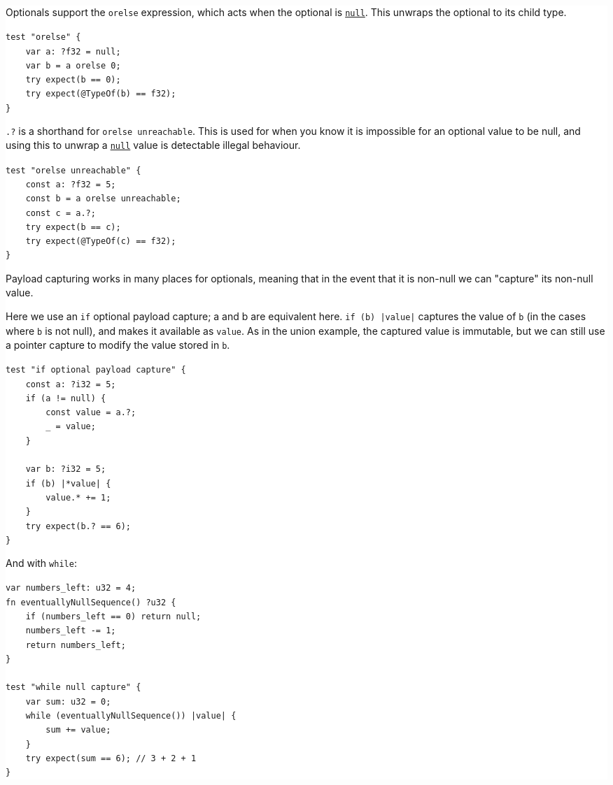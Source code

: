 Optionals support the `orelse` expression, which acts when the optional is [`null`](https://ziglang.org/documentation/master/#null). This unwraps the optional to its child type.

```zig
test "orelse" {
    var a: ?f32 = null;
    var b = a orelse 0;
    try expect(b == 0);
    try expect(@TypeOf(b) == f32);
}
```

`.?` is a shorthand for `orelse unreachable`. This is used for when you know it is impossible for an optional value to be null, and using this to unwrap a [`null`](https://ziglang.org/documentation/master/#null) value is detectable illegal behaviour.

```zig
test "orelse unreachable" {
    const a: ?f32 = 5;
    const b = a orelse unreachable;
    const c = a.?;
    try expect(b == c);
    try expect(@TypeOf(c) == f32);
}
```

Payload capturing works in many places for optionals, meaning that in the event that it is non-null we can "capture" its non-null value.

Here we use an `if` optional payload capture; a and b are equivalent here. `if (b) |value|` captures the value of `b` (in the cases where `b` is not null), and makes it available as `value`. As in the union example, the captured value is immutable, but we can still use a pointer capture to modify the value stored in `b`.

```zig
test "if optional payload capture" {
    const a: ?i32 = 5;
    if (a != null) {
        const value = a.?;
        _ = value;
    }

    var b: ?i32 = 5;
    if (b) |*value| {
        value.* += 1;
    }
    try expect(b.? == 6);
}
```

And with `while`:
```zig
var numbers_left: u32 = 4;
fn eventuallyNullSequence() ?u32 {
    if (numbers_left == 0) return null;
    numbers_left -= 1;
    return numbers_left;
}

test "while null capture" {
    var sum: u32 = 0;
    while (eventuallyNullSequence()) |value| {
        sum += value;
    }
    try expect(sum == 6); // 3 + 2 + 1
}
```
